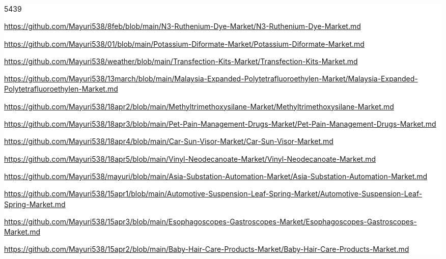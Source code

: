 5439</p><p><a href="https://github.com/Mayuri538/8feb/blob/main/N3-Ruthenium-Dye-Market/N3-Ruthenium-Dye-Market.md">https://github.com/Mayuri538/8feb/blob/main/N3-Ruthenium-Dye-Market/N3-Ruthenium-Dye-Market.md</a></p><p><a href="https://github.com/Mayuri538/01/blob/main/Potassium-Diformate-Market/Potassium-Diformate-Market.md">https://github.com/Mayuri538/01/blob/main/Potassium-Diformate-Market/Potassium-Diformate-Market.md</a></p><p><a href="https://github.com/Mayuri538/weather/blob/main/Transfection-Kits-Market/Transfection-Kits-Market.md">https://github.com/Mayuri538/weather/blob/main/Transfection-Kits-Market/Transfection-Kits-Market.md</a></p><p><a href="https://github.com/Mayuri538/13march/blob/main/Malaysia-Expanded-Polytetrafluoroethylen-Market/Malaysia-Expanded-Polytetrafluoroethylen-Market.md">https://github.com/Mayuri538/13march/blob/main/Malaysia-Expanded-Polytetrafluoroethylen-Market/Malaysia-Expanded-Polytetrafluoroethylen-Market.md</a></p><p><a href="https://github.com/Mayuri538/18apr2/blob/main/Methyltrimethoxysilane-Market/Methyltrimethoxysilane-Market.md">https://github.com/Mayuri538/18apr2/blob/main/Methyltrimethoxysilane-Market/Methyltrimethoxysilane-Market.md</a></p><p><a href="https://github.com/Mayuri538/18apr3/blob/main/Pet-Pain-Management-Drugs-Market/Pet-Pain-Management-Drugs-Market.md">https://github.com/Mayuri538/18apr3/blob/main/Pet-Pain-Management-Drugs-Market/Pet-Pain-Management-Drugs-Market.md</a></p><p><a href="https://github.com/Mayuri538/18apr4/blob/main/Car-Sun-Visor-Market/Car-Sun-Visor-Market.md">https://github.com/Mayuri538/18apr4/blob/main/Car-Sun-Visor-Market/Car-Sun-Visor-Market.md</a></p><p><a href="https://github.com/Mayuri538/18apr5/blob/main/Vinyl-Neodecanoate-Market/Vinyl-Neodecanoate-Market.md">https://github.com/Mayuri538/18apr5/blob/main/Vinyl-Neodecanoate-Market/Vinyl-Neodecanoate-Market.md</a></p><p><a href="https://github.com/Mayuri538/mayuri/blob/main/Asia-Substation-Automation-Market/Asia-Substation-Automation-Market.md">https://github.com/Mayuri538/mayuri/blob/main/Asia-Substation-Automation-Market/Asia-Substation-Automation-Market.md</a></p><p><a href="https://github.com/Mayuri538/15apr1/blob/main/Automotive-Suspension-Leaf-Spring-Market/Automotive-Suspension-Leaf-Spring-Market.md">https://github.com/Mayuri538/15apr1/blob/main/Automotive-Suspension-Leaf-Spring-Market/Automotive-Suspension-Leaf-Spring-Market.md</a></p><p><a href="https://github.com/Mayuri538/15apr3/blob/main/Esophagoscopes-Gastroscopes-Market/Esophagoscopes-Gastroscopes-Market.md">https://github.com/Mayuri538/15apr3/blob/main/Esophagoscopes-Gastroscopes-Market/Esophagoscopes-Gastroscopes-Market.md</a></p><p><a href="https://github.com/Mayuri538/15apr2/blob/main/Baby-Hair-Care-Products-Market/Baby-Hair-Care-Products-Market.md">https://github.com/Mayuri538/15apr2/blob/main/Baby-Hair-Care-Products-Market/Baby-Hair-Care-Products-Market.md</a></p>
